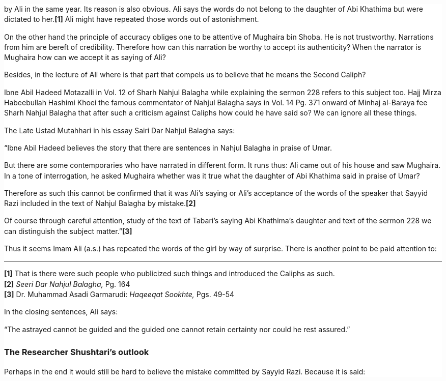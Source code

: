 by Ali in the same year. Its reason is also obvious. Ali says the words
do not belong to the daughter of Abi Khathima but were dictated to
her.**[1]** Ali might have repeated those words out of astonishment.

On the other hand the principle of accuracy obliges one to be attentive
of Mughaira bin Shoba. He is not trustworthy. Narrations from him are
bereft of credibility. Therefore how can this narration be worthy to
accept its authenticity? When the narrator is Mughaira how can we accept
it as saying of Ali?

Besides, in the lecture of Ali where is that part that compels us to
believe that he means the Second Caliph?

Ibne Abil Hadeed Motazalli in Vol. 12 of Sharh Nahjul Balagha while
explaining the sermon 228 refers to this subject too. Hajj Mirza
Habeebullah Hashimi Khoei the famous commentator of Nahjul Balagha says
in Vol. 14 Pg. 371 onward of Minhaj al-Baraya fee Sharh Nahjul Balagha
that after such a criticism against Caliphs how could he have said so?
We can ignore all these things.

The Late Ustad Mutahhari in his essay Sairi Dar Nahjul Balagha says:

“Ibne Abil Hadeed believes the story that there are sentences in Nahjul
Balagha in praise of Umar.

But there are some contemporaries who have narrated in different form.
It runs thus: Ali came out of his house and saw Mughaira. In a tone of
interrogation, he asked Mughaira whether was it true what the daughter
of Abi Khathima said in praise of Umar?

Therefore as such this cannot be confirmed that it was Ali’s saying or
Ali’s acceptance of the words of the speaker that Sayyid Razi included
in the text of Nahjul Balagha by mistake.**[2]**

Of course through careful attention, study of the text of Tabari’s
saying Abi Khathima’s daughter and text of the sermon 228 we can
distinguish the subject matter.”**[3]**

Thus it seems Imam Ali (a.s.) has repeated the words of the girl by way
of surprise. There is another point to be paid attention to:

------------------------------------------------------------------------

**[1]** That is there were such people who publicized such things and
introduced the Caliphs as such.  
**[2]** *Seeri Dar Nahjul Balagha,* Pg. 164  
**[3]** Dr. Muhammad Asadi Garmarudi: *Haqeeqat Sookhte,* Pgs. 49-54

In the closing sentences, Ali says:

“The astrayed cannot be guided and the guided one cannot retain
certainty nor could he rest assured.”

### The Researcher Shushtari’s outlook

Perhaps in the end it would still be hard to believe the mistake
committed by Sayyid Razi. Because it is said:
